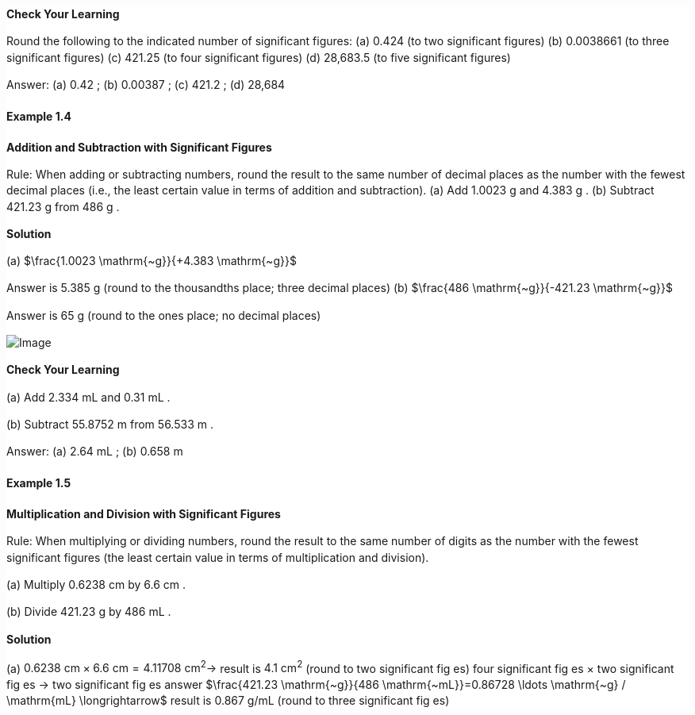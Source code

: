 **Check Your Learning**

Round the following to the indicated number of significant figures:
(a) 0.424 (to two significant figures)
(b) 0.0038661 (to three significant figures)
(c) 421.25 (to four significant figures)
(d) 28,683.5 (to five significant figures)

Answer: (a) 0.42 ; (b) 0.00387 ; (c) 421.2 ; (d) 28,684

#### Example 1.4

**Addition and Subtraction with Significant Figures**

Rule: When adding or subtracting numbers, round the result to the same number of decimal places as the number with the fewest decimal places (i.e., the least certain value in terms of addition and subtraction).
(a) Add 1.0023 g and 4.383 g .
(b) Subtract 421.23 g from 486 g .

**Solution**

(a) $\frac{1.0023 \mathrm{~g}}{+4.383 \mathrm{~g}}$

Answer is 5.385 g (round to the thousandths place; three decimal places)
(b) $\frac{486 \mathrm{~g}}{-421.23 \mathrm{~g}}$

Answer is 65 g (round to the ones place; no decimal places)

![Image](Chapter_1_images/img-32.jpeg)

**Check Your Learning** 

(a) Add 2.334 mL and 0.31 mL .

(b) Subtract 55.8752 m from 56.533 m .

Answer: (a) 2.64 mL ; (b) 0.658 m

#### Example 1.5

**Multiplication and Division with Significant Figures**

Rule: When multiplying or dividing numbers, round the result to the same number of digits as the number with the fewest significant figures (the least certain value in terms of multiplication and division).

(a) Multiply 0.6238 cm by 6.6 cm .

(b) Divide 421.23 g by 486 mL .

**Solution**

(a) $0.6238 \mathrm{~cm} \times 6.6 \mathrm{~cm}=4.11708 \mathrm{~cm}^{2} \longrightarrow$ result is $4.1 \mathrm{~cm}^{2}$ (round to two significant fig es)
four significant fig es $\times$ two significant fig es $\longrightarrow$ two significant fig es answer
$\frac{421.23 \mathrm{~g}}{486 \mathrm{~mL}}=0.86728 \ldots \mathrm{~g} / \mathrm{mL} \longrightarrow$ result is $0.867 \mathrm{~g} / \mathrm{mL}$ (round to three significant fig es)
